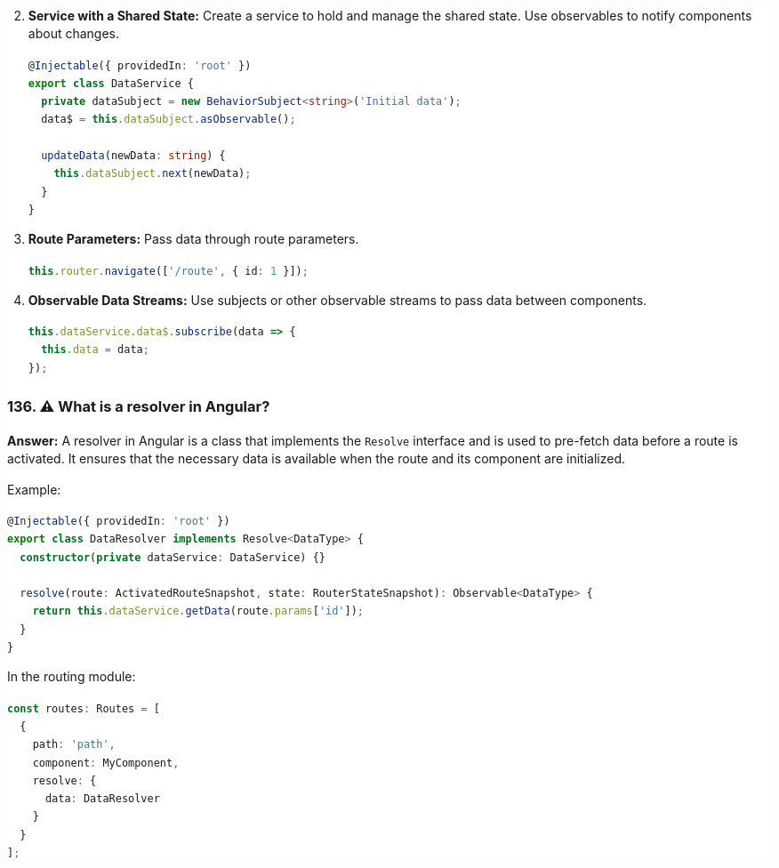 2. **Service with a Shared State:** Create a service to hold and manage the shared state. Use observables to notify components about changes.
   ```typescript
   @Injectable({ providedIn: 'root' })
   export class DataService {
     private dataSubject = new BehaviorSubject<string>('Initial data');
     data$ = this.dataSubject.asObservable();

     updateData(newData: string) {
       this.dataSubject.next(newData);
     }
   }
   ```

3. **Route Parameters:** Pass data through route parameters.
   ```typescript
   this.router.navigate(['/route', { id: 1 }]);
   ```

4. **Observable Data Streams:** Use subjects or other observable streams to pass data between components.
   ```typescript
   this.dataService.data$.subscribe(data => {
     this.data = data;
   });
   ```

### 136. :warning: What is a resolver in Angular?

**Answer:**
A resolver in Angular is a class that implements the `Resolve` interface and is used to pre-fetch data before a route is activated. It ensures that the necessary data is available when the route and its component are initialized.

Example:

```typescript
@Injectable({ providedIn: 'root' })
export class DataResolver implements Resolve<DataType> {
  constructor(private dataService: DataService) {}

  resolve(route: ActivatedRouteSnapshot, state: RouterStateSnapshot): Observable<DataType> {
    return this.dataService.getData(route.params['id']);
  }
}
```

In the routing module:

```typescript
const routes: Routes = [
  {
    path: 'path',
    component: MyComponent,
    resolve: {
      data: DataResolver
    }
  }
];
```

